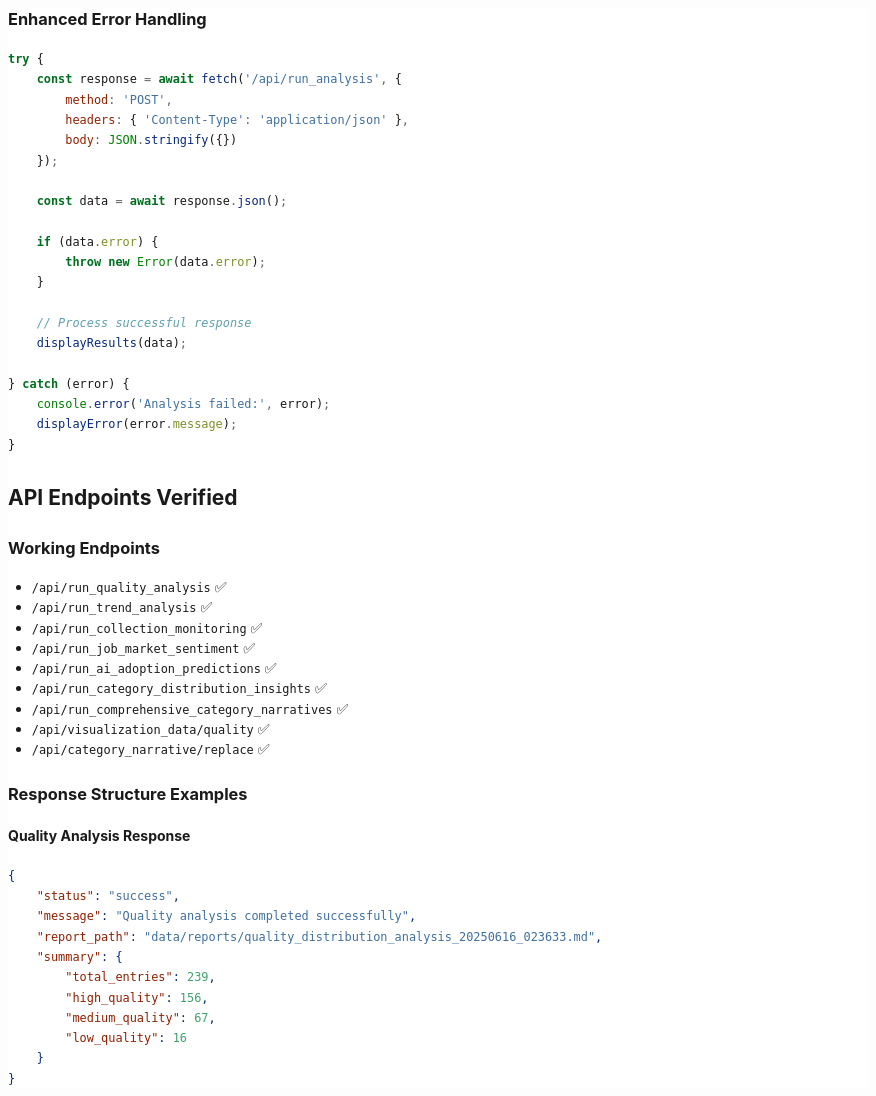 ### Enhanced Error Handling
```javascript
try {
    const response = await fetch('/api/run_analysis', {
        method: 'POST',
        headers: { 'Content-Type': 'application/json' },
        body: JSON.stringify({})
    });
    
    const data = await response.json();
    
    if (data.error) {
        throw new Error(data.error);
    }
    
    // Process successful response
    displayResults(data);
    
} catch (error) {
    console.error('Analysis failed:', error);
    displayError(error.message);
}
```

## API Endpoints Verified

### Working Endpoints
- `/api/run_quality_analysis` ✅
- `/api/run_trend_analysis` ✅
- `/api/run_collection_monitoring` ✅
- `/api/run_job_market_sentiment` ✅
- `/api/run_ai_adoption_predictions` ✅
- `/api/run_category_distribution_insights` ✅
- `/api/run_comprehensive_category_narratives` ✅
- `/api/visualization_data/quality` ✅
- `/api/category_narrative/replace` ✅

### Response Structure Examples

#### Quality Analysis Response
```json
{
    "status": "success",
    "message": "Quality analysis completed successfully",
    "report_path": "data/reports/quality_distribution_analysis_20250616_023633.md",
    "summary": {
        "total_entries": 239,
        "high_quality": 156,
        "medium_quality": 67,
        "low_quality": 16
    }
}
```

